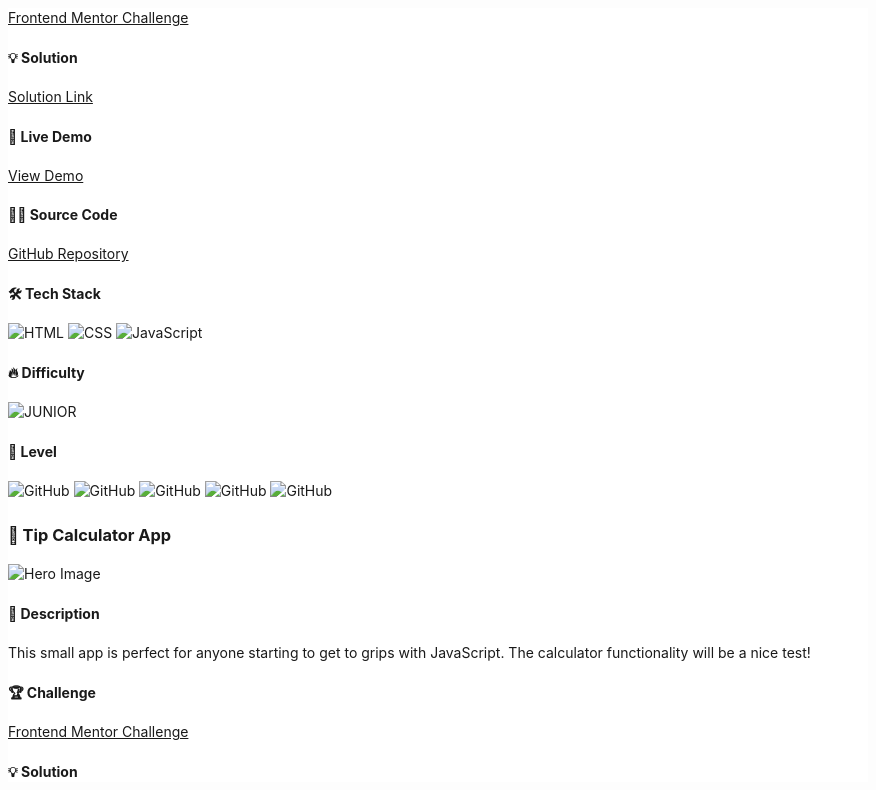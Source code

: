 [Frontend Mentor Challenge](https://www.frontendmentor.io/challenges/time-tracking-dashboard-UIQ7167Jw)

#### 💡 Solution

[Solution Link](https://www.frontendmentor.io/solutions/time-tracking-app-wzGP2yjcQ8)

#### 🚀 Live Demo

[View Demo](https://younes-alhyan.github.io/time-tracking-app)

#### 👨‍💻 Source Code

[GitHub Repository](https://github.com/younes-alhyan/time-tracking-app)

#### 🛠️ Tech Stack

![HTML](https://img.shields.io/badge/HTML-E34F26?style=for-the-badge&logo=html5&logoColor=white)
![CSS](https://img.shields.io/badge/CSS-1572B6?style=for-the-badge&logo=css&logoColor=white)
![JavaScript](https://img.shields.io/badge/JavaScript-F7DF1E?style=for-the-badge&logo=javascript&logoColor=black)

#### 🔥 Difficulty

![JUNIOR](https://img.shields.io/badge/Difficulty-JUNIOR-green)

#### 🏅 Level

<span>
<img src="https://img.shields.io/badge/-a?style=for-the-badge&logo=sparkpost&logoColor=red&color=0D1117" alt="GitHub" width="100"></img>
<img src="https://img.shields.io/badge/-a?style=for-the-badge&logo=sparkpost&logoColor=red&color=0D1117" alt="GitHub" width="100"></img>
<img src="https://img.shields.io/badge/-a?style=for-the-badge&logo=sparkpost&logoColor=grey&color=0D1117" alt="GitHub" width="100"></img>
<img src="https://img.shields.io/badge/-a?style=for-the-badge&logo=sparkpost&logoColor=grey&color=0D1117" alt="GitHub" width="100"></img>
<img src="https://img.shields.io/badge/-a?style=for-the-badge&logo=sparkpost&logoColor=grey&color=0D1117" alt="GitHub" width="100"></img>
</span>

### 📝 Tip Calculator App

![Hero Image](https://res.cloudinary.com/dz209s6jk/image/upload/v1625752957/Challenges/hxkpctp6cd1meeytfdl2.jpg)

#### 🌟 Description

This small app is perfect for anyone starting to get to grips with JavaScript. The calculator functionality will be a nice test!

#### 🏆 Challenge

[Frontend Mentor Challenge](https://www.frontendmentor.io/challenges/tip-calculator-app-ugJNGbJUX)

#### 💡 Solution
